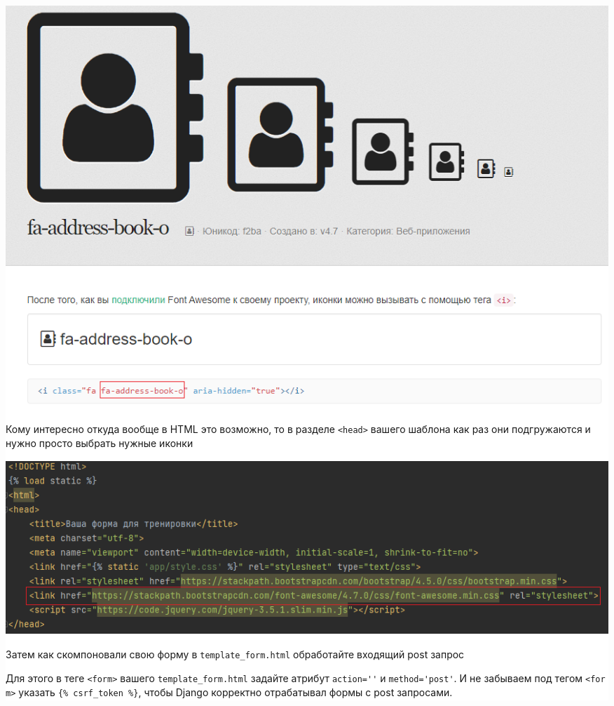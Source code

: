 ![img.png](pic_for_task/img.png)

Кому интересно откуда вообще в HTML это возможно, то в разделе `<head>` вашего шаблона как раз они подгружаются и нужно просто 
выбрать нужные иконки

![img_1.png](pic_for_task/img_1.png)

Затем как скомпоновали свою форму в `template_form.html` обработайте входящий post запрос

Для этого в теге `<form>` вашего `template_form.html` задайте атрибут `action=''` и `method='post'`. И не забываем под тегом
`<form>` указать `{% csrf_token %}`, чтобы Django корректно отрабатывал формы с post запросами.
